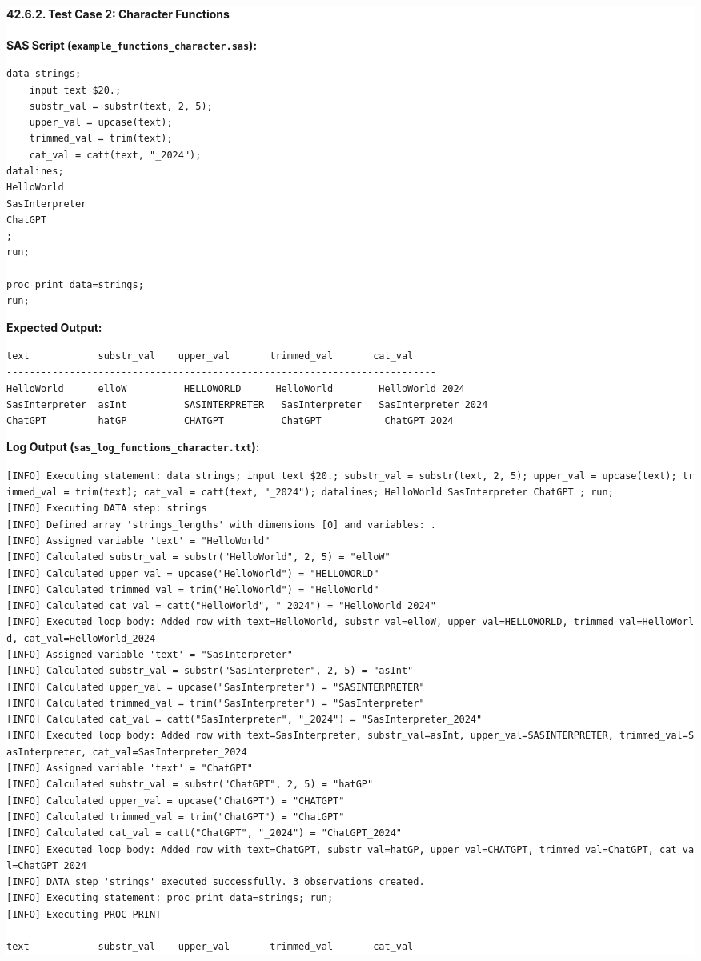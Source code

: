 
#### **42.6.2. Test Case 2: Character Functions**

**SAS Script (`example_functions_character.sas`):**

```sas
data strings;
    input text $20.;
    substr_val = substr(text, 2, 5);
    upper_val = upcase(text);
    trimmed_val = trim(text);
    cat_val = catt(text, "_2024");
datalines;
HelloWorld
SasInterpreter
ChatGPT
;
run;

proc print data=strings;
run;
```

**Expected Output:**

```
text            substr_val    upper_val       trimmed_val       cat_val
---------------------------------------------------------------------------
HelloWorld      elloW          HELLOWORLD      HelloWorld        HelloWorld_2024
SasInterpreter  asInt          SASINTERPRETER   SasInterpreter   SasInterpreter_2024
ChatGPT         hatGP          CHATGPT          ChatGPT           ChatGPT_2024
```

**Log Output (`sas_log_functions_character.txt`):**

```
[INFO] Executing statement: data strings; input text $20.; substr_val = substr(text, 2, 5); upper_val = upcase(text); trimmed_val = trim(text); cat_val = catt(text, "_2024"); datalines; HelloWorld SasInterpreter ChatGPT ; run;
[INFO] Executing DATA step: strings
[INFO] Defined array 'strings_lengths' with dimensions [0] and variables: .
[INFO] Assigned variable 'text' = "HelloWorld"
[INFO] Calculated substr_val = substr("HelloWorld", 2, 5) = "elloW"
[INFO] Calculated upper_val = upcase("HelloWorld") = "HELLOWORLD"
[INFO] Calculated trimmed_val = trim("HelloWorld") = "HelloWorld"
[INFO] Calculated cat_val = catt("HelloWorld", "_2024") = "HelloWorld_2024"
[INFO] Executed loop body: Added row with text=HelloWorld, substr_val=elloW, upper_val=HELLOWORLD, trimmed_val=HelloWorld, cat_val=HelloWorld_2024
[INFO] Assigned variable 'text' = "SasInterpreter"
[INFO] Calculated substr_val = substr("SasInterpreter", 2, 5) = "asInt"
[INFO] Calculated upper_val = upcase("SasInterpreter") = "SASINTERPRETER"
[INFO] Calculated trimmed_val = trim("SasInterpreter") = "SasInterpreter"
[INFO] Calculated cat_val = catt("SasInterpreter", "_2024") = "SasInterpreter_2024"
[INFO] Executed loop body: Added row with text=SasInterpreter, substr_val=asInt, upper_val=SASINTERPRETER, trimmed_val=SasInterpreter, cat_val=SasInterpreter_2024
[INFO] Assigned variable 'text' = "ChatGPT"
[INFO] Calculated substr_val = substr("ChatGPT", 2, 5) = "hatGP"
[INFO] Calculated upper_val = upcase("ChatGPT") = "CHATGPT"
[INFO] Calculated trimmed_val = trim("ChatGPT") = "ChatGPT"
[INFO] Calculated cat_val = catt("ChatGPT", "_2024") = "ChatGPT_2024"
[INFO] Executed loop body: Added row with text=ChatGPT, substr_val=hatGP, upper_val=CHATGPT, trimmed_val=ChatGPT, cat_val=ChatGPT_2024
[INFO] DATA step 'strings' executed successfully. 3 observations created.
[INFO] Executing statement: proc print data=strings; run;
[INFO] Executing PROC PRINT

text            substr_val    upper_val       trimmed_val       cat_val
```